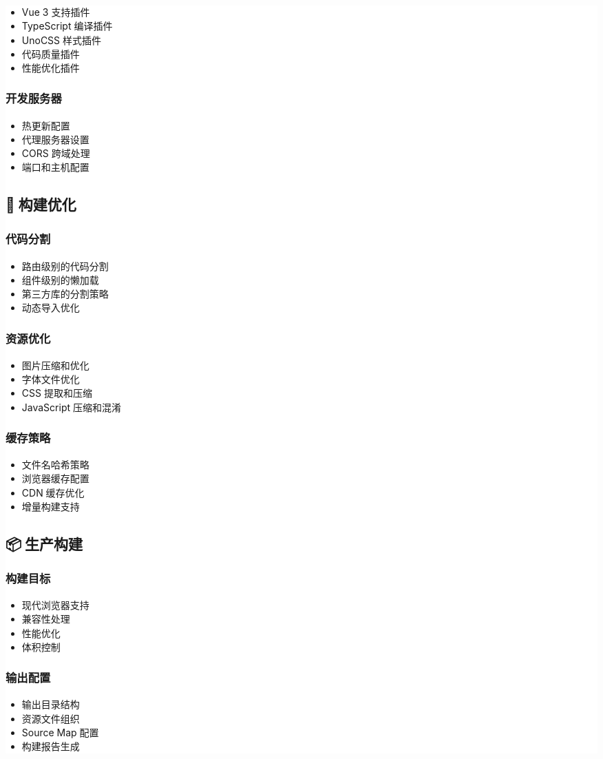 - Vue 3 支持插件
- TypeScript 编译插件
- UnoCSS 样式插件
- 代码质量插件
- 性能优化插件

### 开发服务器

- 热更新配置
- 代理服务器设置
- CORS 跨域处理
- 端口和主机配置

## 🔧 构建优化

### 代码分割

- 路由级别的代码分割
- 组件级别的懒加载
- 第三方库的分割策略
- 动态导入优化

### 资源优化

- 图片压缩和优化
- 字体文件优化
- CSS 提取和压缩
- JavaScript 压缩和混淆

### 缓存策略

- 文件名哈希策略
- 浏览器缓存配置
- CDN 缓存优化
- 增量构建支持

## 📦 生产构建

### 构建目标

- 现代浏览器支持
- 兼容性处理
- 性能优化
- 体积控制

### 输出配置

- 输出目录结构
- 资源文件组织
- Source Map 配置
- 构建报告生成
